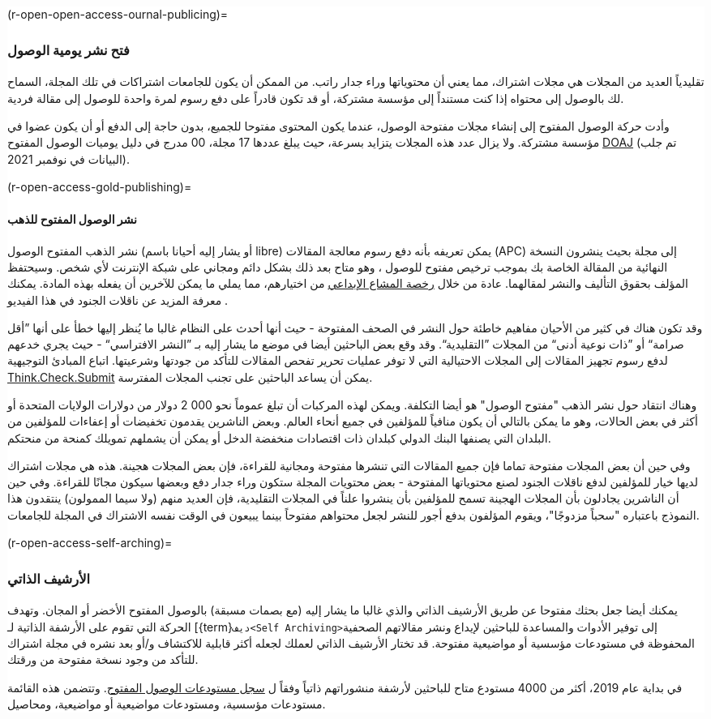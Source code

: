 (r-open-open-access-ournal-publicing)=
### فتح نشر يومية الوصول

تقليدياً العديد من المجلات هي مجلات اشتراك، مما يعني أن محتوياتها وراء جدار راتب. من الممكن أن يكون للجامعات اشتراكات في تلك المجلة، السماح لك بالوصول إلى محتواه إذا كنت مستنداً إلى مؤسسة مشتركة، أو قد تكون قادراً على دفع رسوم لمرة واحدة للوصول إلى مقالة فردية.

وأدت حركة الوصول المفتوح إلى إنشاء مجلات مفتوحة الوصول، عندما يكون المحتوى مفتوحا للجميع، بدون حاجة إلى الدفع أو أن يكون عضوا في مؤسسة مشتركة. ولا يزال عدد هذه المجلات يتزايد بسرعة، حيث يبلغ عددها 17 مجلة، 00 مدرج في دليل يوميات الوصول المفتوح [DOAJ](http://www.doaj.org) (تم جلب البيانات في نوفمبر 2021).

(r-open-access-gold-publishing)=
#### نشر الوصول المفتوح للذهب

نشر الذهب المفتوح الوصول (أو يشار إليه أحيانا باسم libre) يمكن تعريفه بأنه دفع رسوم معالجة المقالات (APC) إلى مجلة بحيث ينشرون النسخة النهائية من المقالة الخاصة بك بموجب ترخيص مفتوح للوصول ، وهو متاح بعد ذلك بشكل دائم ومجاني على شبكة الإنترنت لأي شخص. وسيحتفظ المؤلف بحقوق التأليف والنشر لمقالهما. عادة من خلال [رخصة المشاع الإبداعي](https://creativecommons.org/) من اختيارهم، مما يملي ما يمكن للآخرين أن يفعله بهذه المادة. يمكنك معرفة المزيد عن ناقلات الجنود في هذا الفيديو [](https://www.youtube.com/watch?v=QAeTKUpZq_Y).

وقد تكون هناك في كثير من الأحيان مفاهيم خاطئة حول النشر في الصحف المفتوحة - حيث أنها أحدث على النظام غالبا ما يُنظر إليها خطأ على أنها ”أقل صرامة“ أو ”ذات نوعية أدنى“ من المجلات ”التقليدية“. وقد وقع بعض الباحثين أيضا في موضع ما يشار إليه بـ ”النشر الافتراسي“ - حيث يجري خدعهم لدفع رسوم تجهيز المقالات إلى المجلات الاحتيالية التي لا توفر عمليات تحرير تفحص المقالات للتأكد من جودتها وشرعيتها. اتباع المبادئ التوجيهية [Think.Check.Submit](https://thinkchecksubmit.org/) يمكن أن يساعد الباحثين على تجنب المجلات المفترسة.

وهناك انتقاد حول نشر الذهب "مفتوح الوصول" هو أيضا التكلفة. ويمكن لهذه المركبات أن تبلغ عموماً نحو 000 2 دولار من دولارات الولايات المتحدة أو أكثر في بعض الحالات، وهو ما يمكن بالتالي أن يكون منافياً للمؤلفين في جميع أنحاء العالم. وبعض الناشرين يقدمون تخفيضات أو إعفاءات للمؤلفين من البلدان التي يصنفها البنك الدولي كبلدان ذات اقتصادات منخفضة الدخل أو يمكن أن يشملهم تمويلك كمنحة من منحتكم.

وفي حين أن بعض المجلات مفتوحة تماما فإن جميع المقالات التي تنشرها مفتوحة ومجانية للقراءة، فإن بعض المجلات هجينة. هذه هي مجلات اشتراك لديها خيار للمؤلفين لدفع ناقلات الجنود لصنع محتوياتها المفتوحة - بعض محتويات المجلة ستكون وراء جدار دفع وبعضها سيكون مجانًا للقراءة. وفي حين أن الناشرين يجادلون بأن المجلات الهجينة تسمح للمؤلفين بأن ينشروا علناً في المجلات التقليدية، فإن العديد منهم (ولا سيما الممولون) ينتقدون هذا النموذج باعتباره "سحباً مزدوجًا"، ويقوم المؤلفون بدفع أجور للنشر لجعل محتواهم مفتوحاً بينما يبيعون في الوقت نفسه الاشتراك في المجلة للجامعات.

(r-open-access-self-arching)=
### الأرشيف الذاتي

يمكنك أيضا جعل بحثك مفتوحا عن طريق الأرشيف الذاتي والذي غالبا ما يشار إليه (مع بصمات مسبقة) بالوصول المفتوح الأخضر أو المجان. وتهدف الحركة التي تقوم على الأرشفة الذاتية لـ [{term}`ديف<Self Archiving>`إلى توفير الأدوات والمساعدة للباحثين لإيداع ونشر مقالاتهم الصحفية المحفوظة في مستودعات مؤسسية أو مواضيعية مفتوحة. قد تختار الأرشيف الذاتي لعملك لجعله أكثر قابلية للاكتشاف و/أو بعد نشره في مجلة اشتراك للتأكد من وجود نسخة مفتوحة من ورقتك.

في بداية عام 2019، أكثر من 4000 مستودع متاح للباحثين لأرشفة منشوراتهم ذاتياً وفقاً ل [سجل مستودعات الوصول المفتوح](http://roar.eprints.org/). وتتضمن هذه القائمة مستودعات مؤسسية، ومستودعات مواضيعية أو مواضيعية، ومحاصيل.
